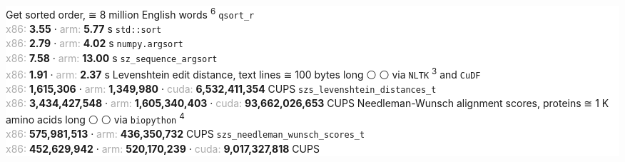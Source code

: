   <tr>
    <td colspan="4" align="center">Get sorted order, ≅ 8 million English words <sup>6</sup></td>
  </tr>
  <tr>
    <td align="center">
      <code>qsort_r</code><br/>
      <span style="color:#ABABAB;">x86:</span> <b>3.55</b> &centerdot;
      <span style="color:#ABABAB;">arm:</span> <b>5.77</b> s
    </td>
    <td align="center">
      <code>std::sort</code><br/>
      <span style="color:#ABABAB;">x86:</span> <b>2.79</b> &centerdot;
      <span style="color:#ABABAB;">arm:</span> <b>4.02</b> s
    </td>
    <td align="center">
      <code>numpy.argsort</code><br/>
      <span style="color:#ABABAB;">x86:</span> <b>7.58</b> &centerdot;
      <span style="color:#ABABAB;">arm:</span> <b>13.00</b> s
    </td>
    <td align="center">
      <code>sz_sequence_argsort</code><br/>
      <span style="color:#ABABAB;">x86:</span> <b>1.91</b> &centerdot;
      <span style="color:#ABABAB;">arm:</span> <b>2.37</b> s
    </td>
  </tr>
  
  <tr>
    <td colspan="4" align="center">Levenshtein edit distance, text lines ≅ 100 bytes long</td>
  </tr>
  <tr>
    <td align="center">⚪</td>
    <td align="center">⚪</td>
    <td align="center">
      via <code>NLTK</code> <sup>3</sup> and <code>CuDF</code><br/>
      <span style="color:#ABABAB;">x86:</span> <b>1,615,306</b> &centerdot;
      <span style="color:#ABABAB;">arm:</span> <b>1,349,980</b> &centerdot;
      <span style="color:#ABABAB;">cuda:</span> <b>6,532,411,354</b> CUPS
    </td>
    <td align="center">
      <code>szs_levenshtein_distances_t</code><br/>
      <span style="color:#ABABAB;">x86:</span> <b>3,434,427,548</b> &centerdot;
      <span style="color:#ABABAB;">arm:</span> <b>1,605,340,403</b> &centerdot;
      <span style="color:#ABABAB;">cuda:</span> <b>93,662,026,653</b> CUPS
    </td>
  </tr>
  
  <tr>
    <td colspan="4" align="center">Needleman-Wunsch alignment scores, proteins ≅ 1 K amino acids long</td>
  </tr>
  <tr>
    <td align="center">⚪</td>
    <td align="center">⚪</td>
    <td align="center">
      via <code>biopython</code> <sup>4</sup><br/>
      <span style="color:#ABABAB;">x86:</span> <b>575,981,513</b> &centerdot;
      <span style="color:#ABABAB;">arm:</span> <b>436,350,732</b> CUPS
    </td>
    <td align="center">
      <code>szs_needleman_wunsch_scores_t</code><br/>
      <span style="color:#ABABAB;">x86:</span> <b>452,629,942</b> &centerdot;
      <span style="color:#ABABAB;">arm:</span> <b>520,170,239</b> &centerdot;
      <span style="color:#ABABAB;">cuda:</span> <b>9,017,327,818</b> CUPS
    </td>